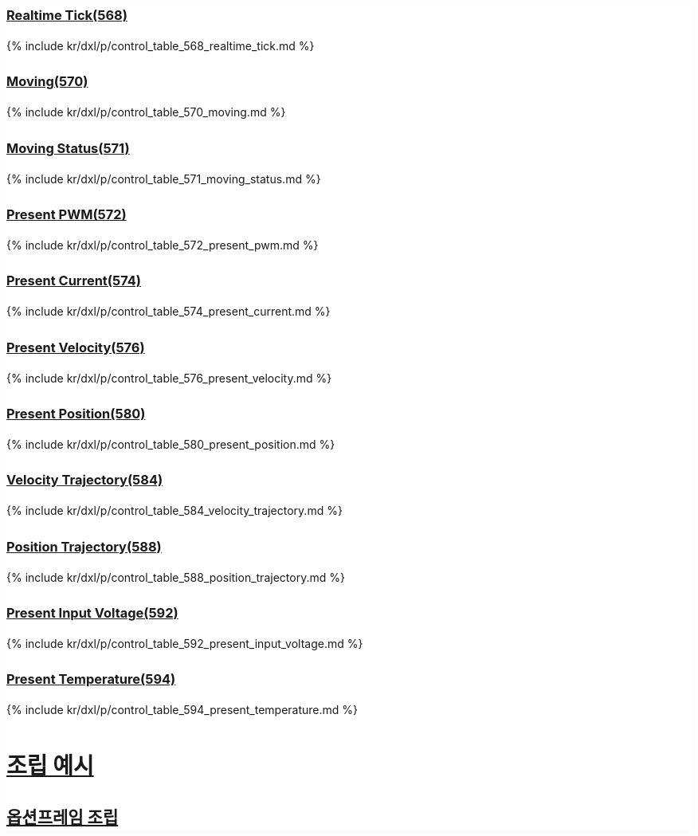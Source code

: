 ### <a name="realtime-tick"></a>**[Realtime Tick(568)](#realtime-tick568)**
{% include kr/dxl/p/control_table_568_realtime_tick.md %}

### <a name="moving"></a>**[Moving(570)](#moving570)**
{% include kr/dxl/p/control_table_570_moving.md %}

### <a name="moving-status"></a>**[Moving Status(571)](#moving-status571)**
{% include kr/dxl/p/control_table_571_moving_status.md %}

### <a name="present-pwm"></a>**[Present PWM(572)](#present-pwm572)**
{% include kr/dxl/p/control_table_572_present_pwm.md %}

### <a name="present-current"></a>**[Present Current(574)](#present-current574)**
{% include kr/dxl/p/control_table_574_present_current.md %}

### <a name="present-velocity"></a>**[Present Velocity(576)](#present-velocity576)**
{% include kr/dxl/p/control_table_576_present_velocity.md %}

### <a name="present-position"></a>**[Present Position(580)](#present-position580)**
{% include kr/dxl/p/control_table_580_present_position.md %}

### <a name="velocity-trajectory"></a>**[Velocity Trajectory(584)](#velocity-trajectory584)**
{% include kr/dxl/p/control_table_584_velocity_trajectory.md %}

### <a name="position-trajectory"></a>**[Position Trajectory(588)](#position-trajectory588)**
{% include kr/dxl/p/control_table_588_position_trajectory.md %}

### <a name="present-input-voltage"></a>**[Present Input Voltage(592)](#present-input-voltage592)**
{% include kr/dxl/p/control_table_592_present_input_voltage.md %}

### <a name="present-temperature"></a>**[Present Temperature(594)](#present-temperature594)**
{% include kr/dxl/p/control_table_594_present_temperature.md %}

# [조립 예시](#조립-예시)

## [옵션프레임 조립](#옵션프레임-조립)

